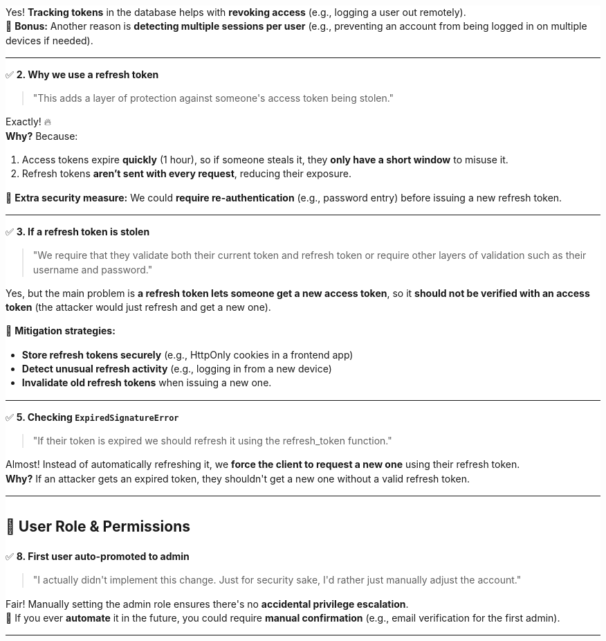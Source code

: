 Yes! **Tracking tokens** in the database helps with **revoking access** (e.g., logging a user out remotely).  
📌 **Bonus:** Another reason is **detecting multiple sessions per user** (e.g., preventing an account from being logged in on multiple devices if needed).  

---

✅ **2. Why we use a refresh token**  
> "This adds a layer of protection against someone's access token being stolen."

Exactly! 🔥  
**Why?** Because:
1. Access tokens expire **quickly** (1 hour), so if someone steals it, they **only have a short window** to misuse it.
2. Refresh tokens **aren’t sent with every request**, reducing their exposure.

📌 **Extra security measure:** We could **require re-authentication** (e.g., password entry) before issuing a new refresh token.  

---

✅ **3. If a refresh token is stolen**  
> "We require that they validate both their current token and refresh token or require other layers of validation such as their username and password."

Yes, but the main problem is **a refresh token lets someone get a new access token**, so it **should not be verified with an access token** (the attacker would just refresh and get a new one).  

📌 **Mitigation strategies:**
- **Store refresh tokens securely** (e.g., HttpOnly cookies in a frontend app)
- **Detect unusual refresh activity** (e.g., logging in from a new device)
- **Invalidate old refresh tokens** when issuing a new one.

---

✅ **5. Checking `ExpiredSignatureError`**  
> "If their token is expired we should refresh it using the refresh_token function."

Almost! Instead of automatically refreshing it, we **force the client to request a new one** using their refresh token.  
**Why?** If an attacker gets an expired token, they shouldn't get a new one without a valid refresh token.  

---

## **👤 User Role & Permissions**
✅ **8. First user auto-promoted to admin**  
> "I actually didn't implement this change. Just for security sake, I'd rather just manually adjust the account."

Fair! Manually setting the admin role ensures there's no **accidental privilege escalation**.  
📌 If you ever **automate** it in the future, you could require **manual confirmation** (e.g., email verification for the first admin).  

---
